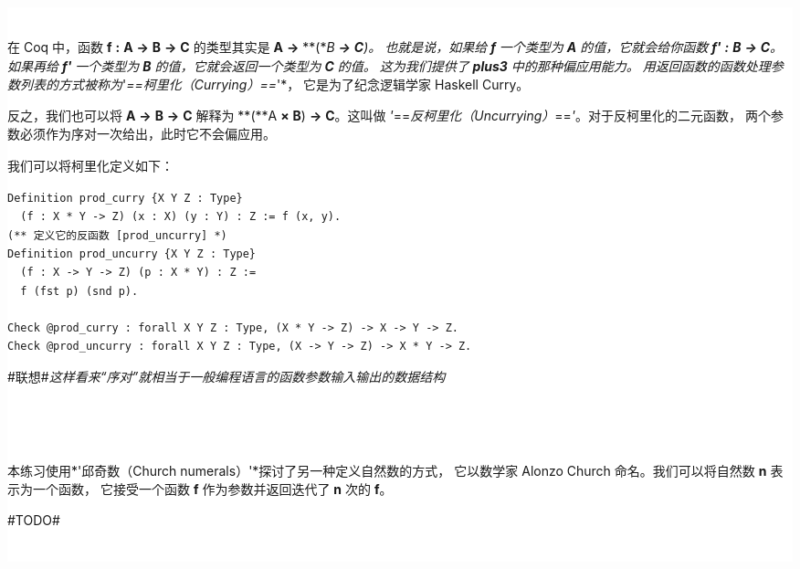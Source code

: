 ‍

在 Coq 中，函数 **f** **:** **A** **→** **B** **→** **C** 的类型其实是 **A** **→** **(**B **→** **C**)。 也就是说，如果给 **f** 一个类型为 **A** 的值，它就会给你函数 **f'** **:** **B** **→** **C**。 如果再给 **f'** 一个类型为 **B** 的值，它就会返回一个类型为 **C** 的值。 这为我们提供了 **plus3** 中的那种偏应用能力。 用返回函数的函数处理参数列表的方式被称为*'*​==*柯里化（Currying）*==​*'*， 它是为了纪念逻辑学家 Haskell Curry。

反之，我们也可以将 **A** **→** **B** **→** **C** 解释为 **(**A **×** **B**) **→** **C**。这叫做 *'*​==*反柯里化（Uncurrying）*==​*'*。对于反柯里化的二元函数， 两个参数必须作为序对一次给出，此时它不会偏应用。

我们可以将柯里化定义如下：

```coq
Definition prod_curry {X Y Z : Type}
  (f : X * Y -> Z) (x : X) (y : Y) : Z := f (x, y).
(** 定义它的反函数 [prod_uncurry] *)
Definition prod_uncurry {X Y Z : Type}
  (f : X -> Y -> Z) (p : X * Y) : Z :=
  f (fst p) (snd p).

Check @prod_curry : forall X Y Z : Type, (X * Y -> Z) -> X -> Y -> Z.
Check @prod_uncurry : forall X Y Z : Type, (X -> Y -> Z) -> X * Y -> Z.
```

​#联想#​ *这样看来“序对”就相当于一般编程语言的函数参数输入输出的数据结构*

‍

‍

本练习使用*'邱奇数（Church numerals）'*探讨了另一种定义自然数的方式， 它以数学家 Alonzo Church 命名。我们可以将自然数 **n** 表示为一个函数， 它接受一个函数 **f** 作为参数并返回迭代了 **n** 次的 **f**。

​#TODO#​

‍
